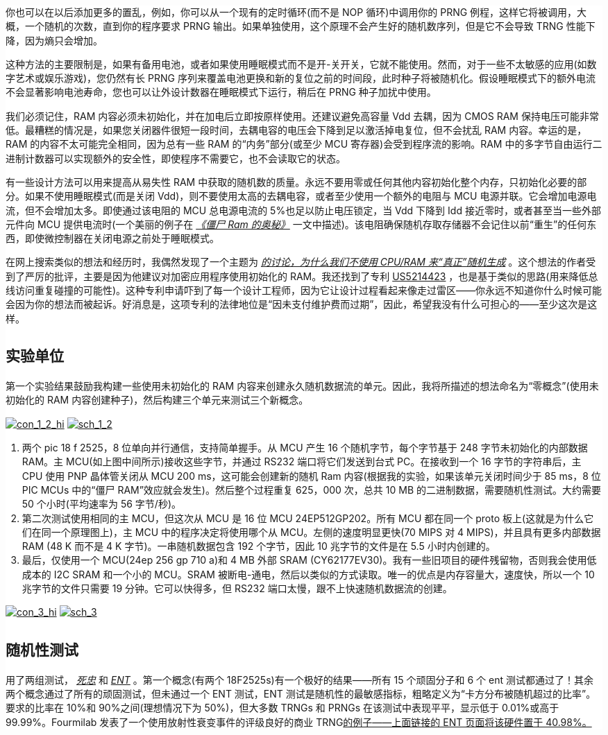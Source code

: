 你也可以在以后添加更多的置乱，例如，你可以从一个现有的定时循环(而不是 NOP 循环)中调用你的 PRNG 例程，这样它将被调用，大概，一个随机的次数，直到你的程序要求 PRNG 输出。如果单独使用，这个原理不会产生好的随机数序列，但是它不会导致 TRNG 性能下降，因为熵只会增加。

这种方法的主要限制是，如果有备用电池，或者如果使用睡眠模式而不是开-关开关，它就不能使用。然而，对于一些不太敏感的应用(如数字艺术或娱乐游戏)，您仍然有长 PRNG 序列来覆盖电池更换和新的复位之前的时间段，此时种子将被随机化。假设睡眠模式下的额外电流不会显著影响电池寿命，您也可以让外设计数器在睡眠模式下运行，稍后在 PRNG 种子加扰中使用。

我们必须记住，RAM 内容必须未初始化，并在加电后立即按原样使用。还建议避免高容量 Vdd 去耦，因为 CMOS RAM 保持电压可能非常低。最糟糕的情况是，如果您关闭器件很短一段时间，去耦电容的电压会下降到足以激活掉电复位，但不会扰乱 RAM 内容。幸运的是，RAM 的内容不太可能完全相同，因为总有一些 RAM 的“内务”部分(或至少 MCU 寄存器)会受到程序流的影响。RAM 中的多字节自由运行二进制计数器可以实现额外的安全性，即使程序不需要它，也不会读取它的状态。

有一些设计方法可以用来提高从易失性 RAM 中获取的随机数的质量。永远不要用零或任何其他内容初始化整个内存，只初始化必要的部分。如果不使用睡眠模式(而是关闭 Vdd)，则不要使用太高的去耦电容，或者至少使用一个额外的电阻与 MCU 电源并联。它会增加电源电流，但不会增加太多。即使通过该电阻的 MCU 总电源电流的 5%也足以防止电压锁定，当 Vdd 下降到 Idd 接近零时，或者甚至当一些外部元件向 MCU 提供电流时(一个美丽的例子在 *[《僵尸 Ram 的奥秘》](http://hackaday.com/2014/03/06/the-mystery-of-zombie-ram/)* 一文中描述)。该电阻确保随机存取存储器不会记住以前“重生”的任何东西，即使微控制器在关闭电源之前处于睡眠模式。

在网上搜索类似的想法和经历时，我偶然发现了一个主题为 *[的讨论，为什么我们不使用 CPU/RAM 来“真正”随机生成](http://www.reddit.com/r/compsci/comments/1h16mq/why_dont_we_use_cpuramusage_for_true_random/)* 。这个想法的作者受到了严厉的批评，主要是因为他建议对加密应用程序使用初始化的 RAM。我还找到了专利 [US5214423](https://www.google.com/patents/US5214423) ，也是基于类似的思路(用来降低总线访问重复碰撞的可能性)。这种专利申请吓到了每一个设计工程师，因为它让设计过程看起来像走过雷区——你永远不知道你什么时候可能会因为你的想法而被起诉。好消息是，这项专利的法律地位是“因未支付维护费而过期”，因此，希望我没有什么可担心的——至少这次是这样。

## 实验单位

第一个实验结果鼓励我构建一些使用未初始化的 RAM 内容来创建永久随机数据流的单元。因此，我将所描述的想法命名为“零概念”(使用未初始化的 RAM 内容创建种子)，然后构建三个单元来测试三个新概念。

 [![con_1_2_hi](../Images/440fd802402129f88212e79d58a59cf9.png "con_1_2_hi")](https://hackaday.com/2015/06/29/true-random-number-generator-for-a-true-hacker/con_1_2_hi/)  [![sch_1_2](../Images/e111d2c52949cc3ee127be8ceb636fc0.png "sch_1_2")](https://hackaday.com/2015/06/29/true-random-number-generator-for-a-true-hacker/sch_1_2/) 

1.  两个 pic 18 f 2525，8 位单向并行通信，支持简单握手。从 MCU 产生 16 个随机字节，每个字节基于 248 字节未初始化的内部数据 RAM。主 MCU(如上图中间所示)接收这些字节，并通过 RS232 端口将它们发送到台式 PC。在接收到一个 16 字节的字符串后，主 CPU 使用 PNP 晶体管关闭从 MCU 200 ms，这可能会创建新的随机 Ram 内容(根据我的实验，如果该单元关闭时间少于 85 ms，8 位 PIC MCUs 中的“僵尸 RAM”效应就会发生)。然后整个过程重复 625，000 次，总共 10 MB 的二进制数据，需要随机性测试。大约需要 50 个小时(平均速率为 56 字节/秒)。
2.  第二次测试使用相同的主 MCU，但这次从 MCU 是 16 位 MCU 24EP512GP202。所有 MCU 都在同一个 proto 板上(这就是为什么它们在同一个原理图上)，主 MCU 中的程序决定将使用哪个从 MCU。左侧的速度明显更快(70 MIPS 对 4 MIPS)，并且具有更多内部数据 RAM (48 K 而不是 4 K 字节)。一串随机数据包含 192 个字节，因此 10 兆字节的文件是在 5.5 小时内创建的。
3.  最后，仅使用一个 MCU(24ep 256 gp 710 a)和 4 MB 外部 SRAM (CY62177EV30)。我有一些旧项目的硬件残留物，否则我会使用低成本的 I2C SRAM 和一个小的 MCU。SRAM 被断电-通电，然后以类似的方式读取。唯一的优点是内存容量大，速度快，所以一个 10 兆字节的文件只需要 19 分钟。它可以快得多，但 RS232 端口太慢，跟不上快速随机数据流的创建。

 [![con_3_hi](../Images/8412b5b50a73add2856907f3aec3604c.png "con_3_hi")](https://hackaday.com/2015/06/29/true-random-number-generator-for-a-true-hacker/con_3_hi/)  [![sch_3](../Images/71b560fa61edccd367520f9cc2856fc5.png "sch_3")](https://hackaday.com/2015/06/29/true-random-number-generator-for-a-true-hacker/sch_3/) 

## 随机性测试

用了两组测试， *[死忠](https://en.wikipedia.org/wiki/Diehard_tests)* 和 *[ENT](http://www.fourmilab.ch/random/)* 。第一个概念(有两个 18F2525s)有一个极好的结果——所有 15 个顽固分子和 6 个 ent 测试都通过了！其余两个概念通过了所有的顽固测试，但未通过一个 ENT 测试，ENT 测试是随机性的最敏感指标，粗略定义为“卡方分布被随机超过的比率”。要求的比率在 10%和 90%之间(理想情况下为 50%)，但大多数 TRNGs 和 PRNGs 在该测试中表现平平，显示低于 0.01%或高于 99.99%。Fourmilab 发表了一个使用放射性衰变事件的评级良好的商业 TRNG[的例子——上面链接的 ENT 页面将该硬件置于 40.98%。](https://www.fourmilab.ch/hotbits/)
